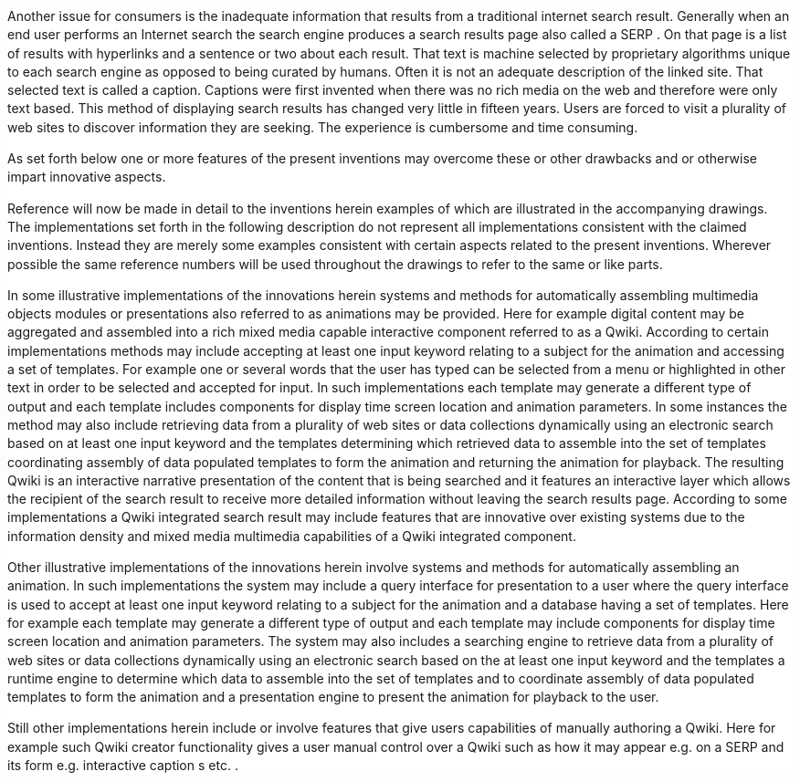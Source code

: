 Another issue for consumers is the inadequate information that results from a traditional internet search result. Generally when an end user performs an Internet search the search engine produces a search results page also called a SERP . On that page is a list of results with hyperlinks and a sentence or two about each result. That text is machine selected by proprietary algorithms unique to each search engine as opposed to being curated by humans. Often it is not an adequate description of the linked site. That selected text is called a caption. Captions were first invented when there was no rich media on the web and therefore were only text based. This method of displaying search results has changed very little in fifteen years. Users are forced to visit a plurality of web sites to discover information they are seeking. The experience is cumbersome and time consuming.

As set forth below one or more features of the present inventions may overcome these or other drawbacks and or otherwise impart innovative aspects.

Reference will now be made in detail to the inventions herein examples of which are illustrated in the accompanying drawings. The implementations set forth in the following description do not represent all implementations consistent with the claimed inventions. Instead they are merely some examples consistent with certain aspects related to the present inventions. Wherever possible the same reference numbers will be used throughout the drawings to refer to the same or like parts.

In some illustrative implementations of the innovations herein systems and methods for automatically assembling multimedia objects modules or presentations also referred to as animations may be provided. Here for example digital content may be aggregated and assembled into a rich mixed media capable interactive component referred to as a Qwiki. According to certain implementations methods may include accepting at least one input keyword relating to a subject for the animation and accessing a set of templates. For example one or several words that the user has typed can be selected from a menu or highlighted in other text in order to be selected and accepted for input. In such implementations each template may generate a different type of output and each template includes components for display time screen location and animation parameters. In some instances the method may also include retrieving data from a plurality of web sites or data collections dynamically using an electronic search based on at least one input keyword and the templates determining which retrieved data to assemble into the set of templates coordinating assembly of data populated templates to form the animation and returning the animation for playback. The resulting Qwiki is an interactive narrative presentation of the content that is being searched and it features an interactive layer which allows the recipient of the search result to receive more detailed information without leaving the search results page. According to some implementations a Qwiki integrated search result may include features that are innovative over existing systems due to the information density and mixed media multimedia capabilities of a Qwiki integrated component.

Other illustrative implementations of the innovations herein involve systems and methods for automatically assembling an animation. In such implementations the system may include a query interface for presentation to a user where the query interface is used to accept at least one input keyword relating to a subject for the animation and a database having a set of templates. Here for example each template may generate a different type of output and each template may include components for display time screen location and animation parameters. The system may also includes a searching engine to retrieve data from a plurality of web sites or data collections dynamically using an electronic search based on the at least one input keyword and the templates a runtime engine to determine which data to assemble into the set of templates and to coordinate assembly of data populated templates to form the animation and a presentation engine to present the animation for playback to the user.

Still other implementations herein include or involve features that give users capabilities of manually authoring a Qwiki. Here for example such Qwiki creator functionality gives a user manual control over a Qwiki such as how it may appear e.g. on a SERP and its form e.g. interactive caption s etc. .
